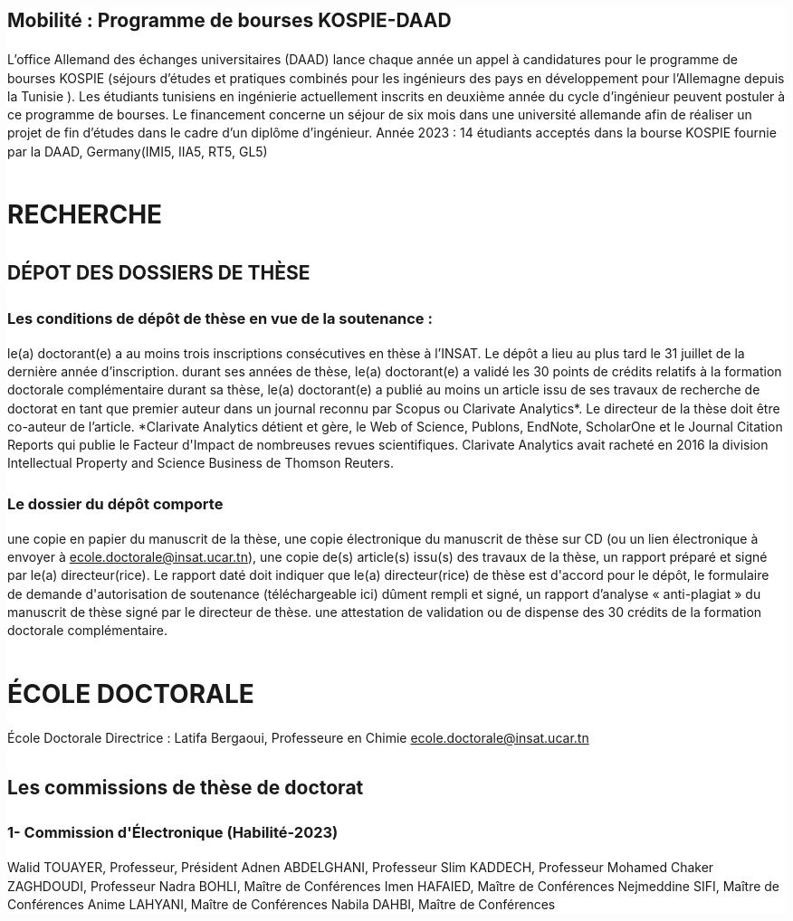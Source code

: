 ## Mobilité : Programme de bourses KOSPIE-DAAD
L’office Allemand des échanges universitaires (DAAD) lance chaque année un appel à candidatures pour le programme de bourses KOSPIE (séjours d’études et pratiques combinés pour les ingénieurs des pays en développement pour l’Allemagne depuis la Tunisie ).
Les étudiants tunisiens en ingénierie actuellement inscrits en deuxième année du cycle d’ingénieur peuvent postuler à ce programme de bourses.
Le financement concerne un séjour de six mois dans une université allemande afin de réaliser un projet de fin d’études dans le cadre d’un diplôme d’ingénieur.
Année 2023 : 14 étudiants acceptés dans la bourse KOSPIE fournie par la DAAD, Germany(IMI5, IIA5, RT5, GL5)

# RECHERCHE
## DÉPOT DES DOSSIERS DE THÈSE
### Les conditions de dépôt de thèse en vue de la soutenance :
le(a) doctorant(e) a au moins trois inscriptions consécutives en thèse à l’INSAT. Le dépôt a lieu au plus tard le 31 juillet de la dernière année d’inscription.
durant ses années de thèse, le(a) doctorant(e) a validé les 30 points de crédits relatifs à la formation doctorale complémentaire durant sa thèse,
le(a) doctorant(e) a publié au moins un article issu de ses travaux de recherche de doctorat en tant que premier auteur dans un journal reconnu par Scopus ou Clarivate Analytics*. Le directeur de la thèse doit être co-auteur de l’article.
*Clarivate Analytics détient et gère, le Web of Science, Publons, EndNote, ScholarOne et le Journal Citation Reports qui publie le Facteur d'Impact de nombreuses revues scientifiques. Clarivate Analytics avait racheté en 2016 la division Intellectual Property and Science Business de Thomson Reuters. 

### Le dossier du dépôt comporte 
une copie en papier du manuscrit de la thèse,
une copie électronique du manuscrit de thèse sur CD (ou un lien électronique à envoyer à ecole.doctorale@insat.ucar.tn),
une copie de(s) article(s) issu(s) des travaux de la thèse,
un rapport préparé et signé par le(a) directeur(rice). Le rapport daté doit indiquer que le(a) directeur(rice) de thèse est d'accord pour le dépôt,
le formulaire de demande d'autorisation de soutenance (téléchargeable ici) dûment rempli et signé,
un rapport d’analyse « anti-plagiat » du manuscrit de thèse signé par le directeur de thèse.
une attestation de validation ou de dispense des 30 crédits de la formation doctorale complémentaire.

# ÉCOLE DOCTORALE
École Doctorale
Directrice : Latifa Bergaoui, Professeure en Chimie
ecole.doctorale@insat.ucar.tn 
## Les commissions de thèse de doctorat
### 1- Commission d'Électronique (Habilité-2023)
Walid TOUAYER, Professeur, Président
Adnen ABDELGHANI, Professeur
Slim KADDECH, Professeur
Mohamed Chaker ZAGHDOUDI, Professeur
Nadra BOHLI, Maître de Conférences
Imen HAFAIED, Maître de Conférences
Nejmeddine SIFI, Maître de Conférences
Anime LAHYANI, Maître de Conférences
Nabila DAHBI, Maître de Conférences

